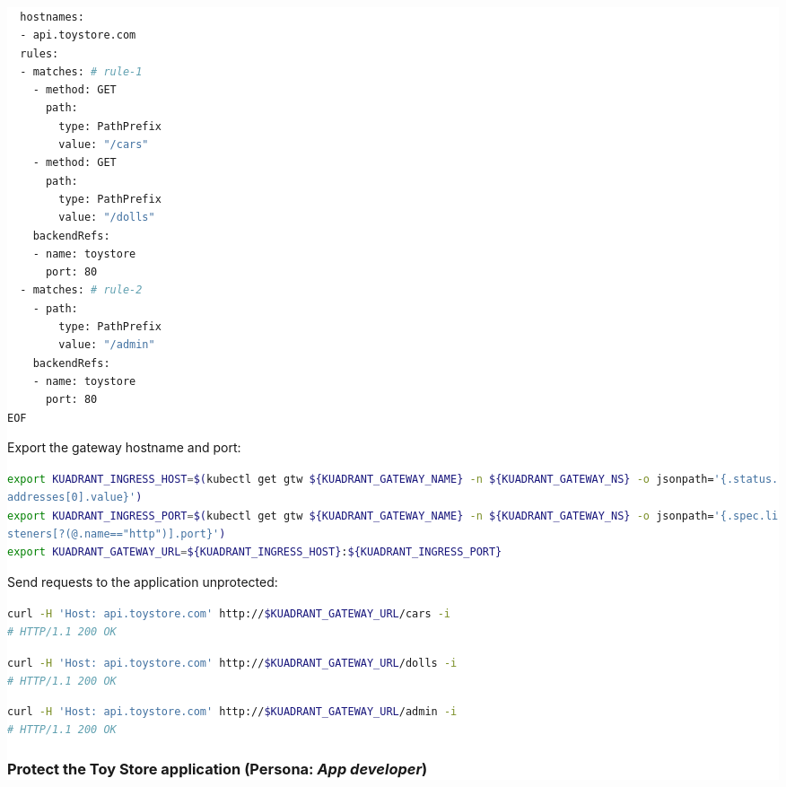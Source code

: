 ```bash
  hostnames:
  - api.toystore.com
  rules:
  - matches: # rule-1
    - method: GET
      path:
        type: PathPrefix
        value: "/cars"
    - method: GET
      path:
        type: PathPrefix
        value: "/dolls"
    backendRefs:
    - name: toystore
      port: 80
  - matches: # rule-2
    - path:
        type: PathPrefix
        value: "/admin"
    backendRefs:
    - name: toystore
      port: 80
EOF
```

Export the gateway hostname and port:

```sh
export KUADRANT_INGRESS_HOST=$(kubectl get gtw ${KUADRANT_GATEWAY_NAME} -n ${KUADRANT_GATEWAY_NS} -o jsonpath='{.status.addresses[0].value}')
export KUADRANT_INGRESS_PORT=$(kubectl get gtw ${KUADRANT_GATEWAY_NAME} -n ${KUADRANT_GATEWAY_NS} -o jsonpath='{.spec.listeners[?(@.name=="http")].port}')
export KUADRANT_GATEWAY_URL=${KUADRANT_INGRESS_HOST}:${KUADRANT_INGRESS_PORT}
```

Send requests to the application unprotected:

```sh
curl -H 'Host: api.toystore.com' http://$KUADRANT_GATEWAY_URL/cars -i
# HTTP/1.1 200 OK
```

```sh
curl -H 'Host: api.toystore.com' http://$KUADRANT_GATEWAY_URL/dolls -i
# HTTP/1.1 200 OK
```

```sh
curl -H 'Host: api.toystore.com' http://$KUADRANT_GATEWAY_URL/admin -i
# HTTP/1.1 200 OK
```

### Protect the Toy Store application (Persona: _App developer_)
